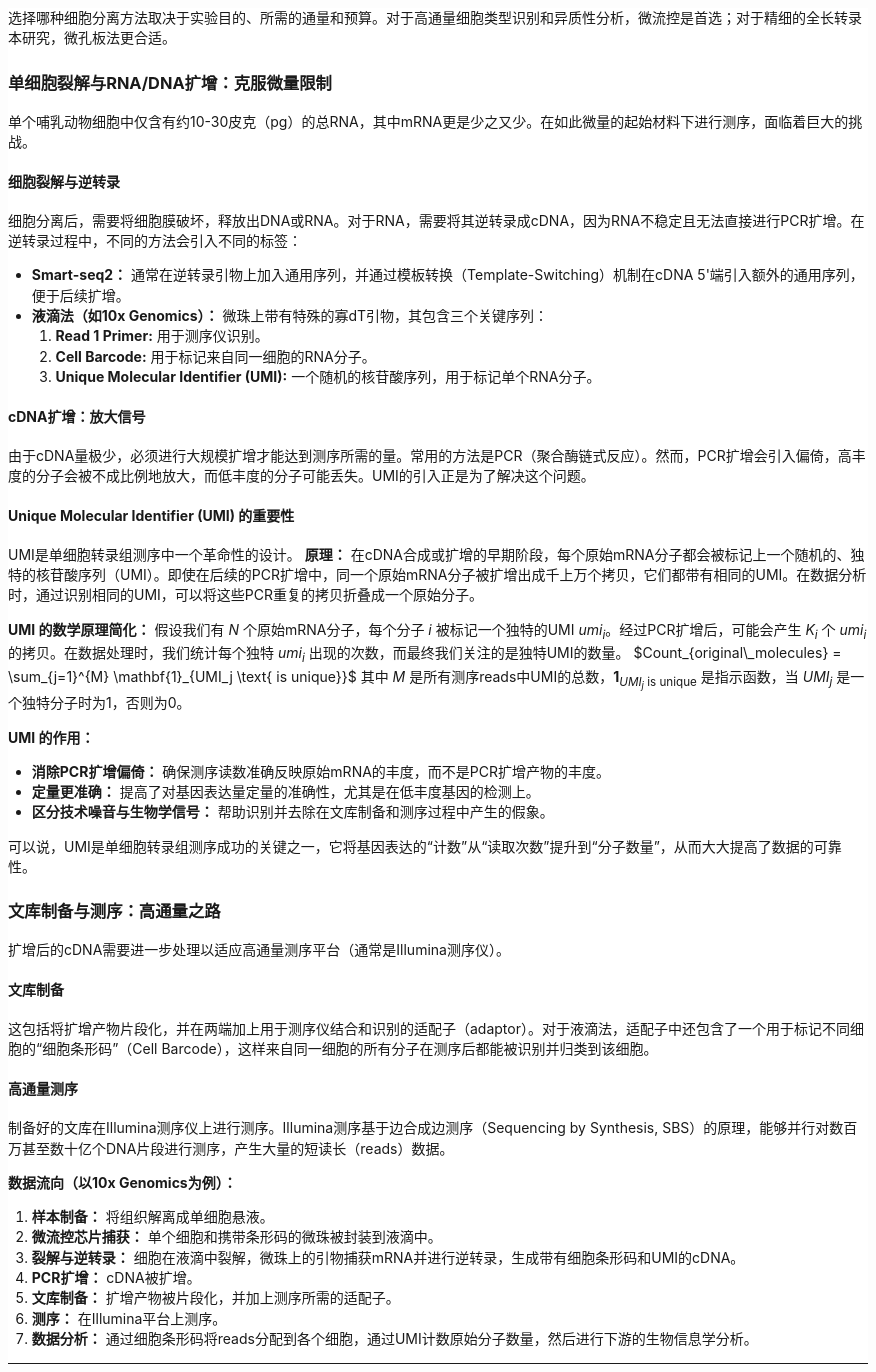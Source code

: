 选择哪种细胞分离方法取决于实验目的、所需的通量和预算。对于高通量细胞类型识别和异质性分析，微流控是首选；对于精细的全长转录本研究，微孔板法更合适。

### 单细胞裂解与RNA/DNA扩增：克服微量限制

单个哺乳动物细胞中仅含有约10-30皮克（pg）的总RNA，其中mRNA更是少之又少。在如此微量的起始材料下进行测序，面临着巨大的挑战。

#### 细胞裂解与逆转录
细胞分离后，需要将细胞膜破坏，释放出DNA或RNA。对于RNA，需要将其逆转录成cDNA，因为RNA不稳定且无法直接进行PCR扩增。在逆转录过程中，不同的方法会引入不同的标签：

*   **Smart-seq2：** 通常在逆转录引物上加入通用序列，并通过模板转换（Template-Switching）机制在cDNA 5'端引入额外的通用序列，便于后续扩增。
*   **液滴法（如10x Genomics）：** 微珠上带有特殊的寡dT引物，其包含三个关键序列：
    1.  **Read 1 Primer:** 用于测序仪识别。
    2.  **Cell Barcode:** 用于标记来自同一细胞的RNA分子。
    3.  **Unique Molecular Identifier (UMI):** 一个随机的核苷酸序列，用于标记单个RNA分子。

#### cDNA扩增：放大信号
由于cDNA量极少，必须进行大规模扩增才能达到测序所需的量。常用的方法是PCR（聚合酶链式反应）。然而，PCR扩增会引入偏倚，高丰度的分子会被不成比例地放大，而低丰度的分子可能丢失。UMI的引入正是为了解决这个问题。

#### Unique Molecular Identifier (UMI) 的重要性
UMI是单细胞转录组测序中一个革命性的设计。
**原理：** 在cDNA合成或扩增的早期阶段，每个原始mRNA分子都会被标记上一个随机的、独特的核苷酸序列（UMI）。即使在后续的PCR扩增中，同一个原始mRNA分子被扩增出成千上万个拷贝，它们都带有相同的UMI。在数据分析时，通过识别相同的UMI，可以将这些PCR重复的拷贝折叠成一个原始分子。

**UMI 的数学原理简化：**
假设我们有 $N$ 个原始mRNA分子，每个分子 $i$ 被标记一个独特的UMI $umi_i$。经过PCR扩增后，可能会产生 $K_i$ 个 $umi_i$ 的拷贝。在数据处理时，我们统计每个独特 $umi_i$ 出现的次数，而最终我们关注的是独特UMI的数量。
$Count_{original\_molecules} = \sum_{j=1}^{M} \mathbf{1}_{UMI_j \text{ is unique}}$
其中 $M$ 是所有测序reads中UMI的总数，$\mathbf{1}_{UMI_j \text{ is unique}}$ 是指示函数，当 $UMI_j$ 是一个独特分子时为1，否则为0。

**UMI 的作用：**
*   **消除PCR扩增偏倚：** 确保测序读数准确反映原始mRNA的丰度，而不是PCR扩增产物的丰度。
*   **定量更准确：** 提高了对基因表达量定量的准确性，尤其是在低丰度基因的检测上。
*   **区分技术噪音与生物学信号：** 帮助识别并去除在文库制备和测序过程中产生的假象。

可以说，UMI是单细胞转录组测序成功的关键之一，它将基因表达的“计数”从“读取次数”提升到“分子数量”，从而大大提高了数据的可靠性。

### 文库制备与测序：高通量之路

扩增后的cDNA需要进一步处理以适应高通量测序平台（通常是Illumina测序仪）。

#### 文库制备
这包括将扩增产物片段化，并在两端加上用于测序仪结合和识别的适配子（adaptor）。对于液滴法，适配子中还包含了一个用于标记不同细胞的“细胞条形码”（Cell Barcode），这样来自同一细胞的所有分子在测序后都能被识别并归类到该细胞。

#### 高通量测序
制备好的文库在Illumina测序仪上进行测序。Illumina测序基于边合成边测序（Sequencing by Synthesis, SBS）的原理，能够并行对数百万甚至数十亿个DNA片段进行测序，产生大量的短读长（reads）数据。

**数据流向（以10x Genomics为例）：**
1.  **样本制备：** 将组织解离成单细胞悬液。
2.  **微流控芯片捕获：** 单个细胞和携带条形码的微珠被封装到液滴中。
3.  **裂解与逆转录：** 细胞在液滴中裂解，微珠上的引物捕获mRNA并进行逆转录，生成带有细胞条形码和UMI的cDNA。
4.  **PCR扩增：** cDNA被扩增。
5.  **文库制备：** 扩增产物被片段化，并加上测序所需的适配子。
6.  **测序：** 在Illumina平台上测序。
7.  **数据分析：** 通过细胞条形码将reads分配到各个细胞，通过UMI计数原始分子数量，然后进行下游的生物信息学分析。

---
